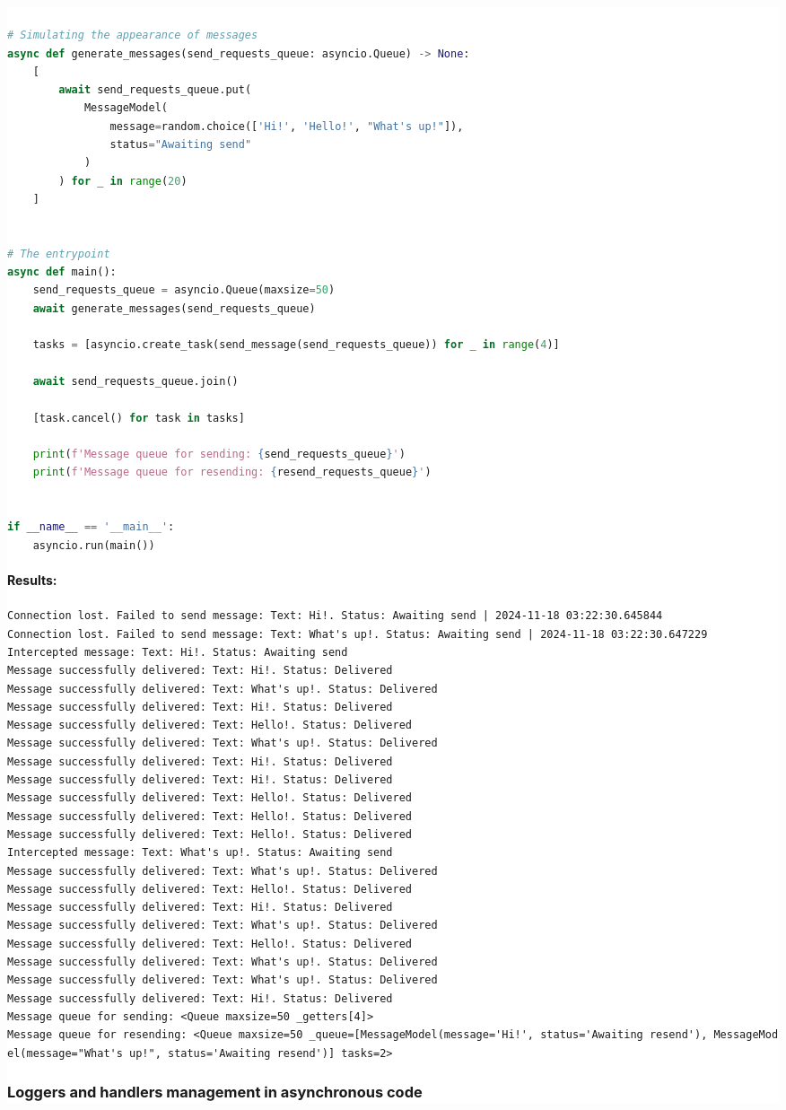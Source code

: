 ```python

# Simulating the appearance of messages
async def generate_messages(send_requests_queue: asyncio.Queue) -> None:
    [
        await send_requests_queue.put(
            MessageModel(
                message=random.choice(['Hi!', 'Hello!', "What's up!"]),
                status="Awaiting send"
            )
        ) for _ in range(20)
    ]


# The entrypoint
async def main():
    send_requests_queue = asyncio.Queue(maxsize=50)
    await generate_messages(send_requests_queue)

    tasks = [asyncio.create_task(send_message(send_requests_queue)) for _ in range(4)]

    await send_requests_queue.join()

    [task.cancel() for task in tasks]

    print(f'Message queue for sending: {send_requests_queue}')
    print(f'Message queue for resending: {resend_requests_queue}')


if __name__ == '__main__':
    asyncio.run(main())
```
#### Results:
```
Connection lost. Failed to send message: Text: Hi!. Status: Awaiting send | 2024-11-18 03:22:30.645844
Connection lost. Failed to send message: Text: What's up!. Status: Awaiting send | 2024-11-18 03:22:30.647229
Intercepted message: Text: Hi!. Status: Awaiting send
Message successfully delivered: Text: Hi!. Status: Delivered
Message successfully delivered: Text: What's up!. Status: Delivered
Message successfully delivered: Text: Hi!. Status: Delivered
Message successfully delivered: Text: Hello!. Status: Delivered
Message successfully delivered: Text: What's up!. Status: Delivered
Message successfully delivered: Text: Hi!. Status: Delivered
Message successfully delivered: Text: Hi!. Status: Delivered
Message successfully delivered: Text: Hello!. Status: Delivered
Message successfully delivered: Text: Hello!. Status: Delivered
Message successfully delivered: Text: Hello!. Status: Delivered
Intercepted message: Text: What's up!. Status: Awaiting send
Message successfully delivered: Text: What's up!. Status: Delivered
Message successfully delivered: Text: Hello!. Status: Delivered
Message successfully delivered: Text: Hi!. Status: Delivered
Message successfully delivered: Text: What's up!. Status: Delivered
Message successfully delivered: Text: Hello!. Status: Delivered
Message successfully delivered: Text: What's up!. Status: Delivered
Message successfully delivered: Text: What's up!. Status: Delivered
Message successfully delivered: Text: Hi!. Status: Delivered
Message queue for sending: <Queue maxsize=50 _getters[4]>
Message queue for resending: <Queue maxsize=50 _queue=[MessageModel(message='Hi!', status='Awaiting resend'), MessageModel(message="What's up!", status='Awaiting resend')] tasks=2>
```
### Loggers and handlers management in asynchronous code

